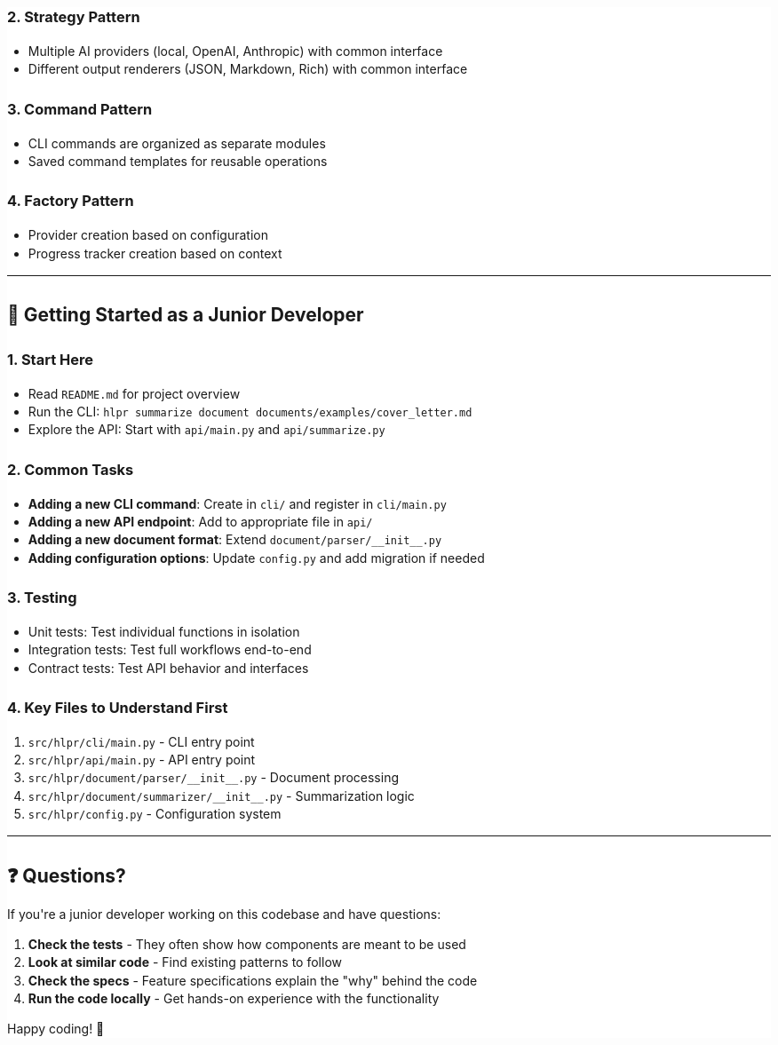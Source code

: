 ### 2. **Strategy Pattern**
- Multiple AI providers (local, OpenAI, Anthropic) with common interface
- Different output renderers (JSON, Markdown, Rich) with common interface

### 3. **Command Pattern**
- CLI commands are organized as separate modules
- Saved command templates for reusable operations

### 4. **Factory Pattern**
- Provider creation based on configuration
- Progress tracker creation based on context

---

## 🚀 Getting Started as a Junior Developer

### 1. **Start Here**
- Read `README.md` for project overview
- Run the CLI: `hlpr summarize document documents/examples/cover_letter.md`
- Explore the API: Start with `api/main.py` and `api/summarize.py`

### 2. **Common Tasks**
- **Adding a new CLI command**: Create in `cli/` and register in `cli/main.py`
- **Adding a new API endpoint**: Add to appropriate file in `api/`
- **Adding a new document format**: Extend `document/parser/__init__.py`
- **Adding configuration options**: Update `config.py` and add migration if needed

### 3. **Testing**
- Unit tests: Test individual functions in isolation
- Integration tests: Test full workflows end-to-end
- Contract tests: Test API behavior and interfaces

### 4. **Key Files to Understand First**
1. `src/hlpr/cli/main.py` - CLI entry point
2. `src/hlpr/api/main.py` - API entry point
3. `src/hlpr/document/parser/__init__.py` - Document processing
4. `src/hlpr/document/summarizer/__init__.py` - Summarization logic
5. `src/hlpr/config.py` - Configuration system

---

## ❓ Questions?

If you're a junior developer working on this codebase and have questions:

1. **Check the tests** - They often show how components are meant to be used
2. **Look at similar code** - Find existing patterns to follow
3. **Check the specs** - Feature specifications explain the "why" behind the code
4. **Run the code locally** - Get hands-on experience with the functionality

Happy coding! 🎉